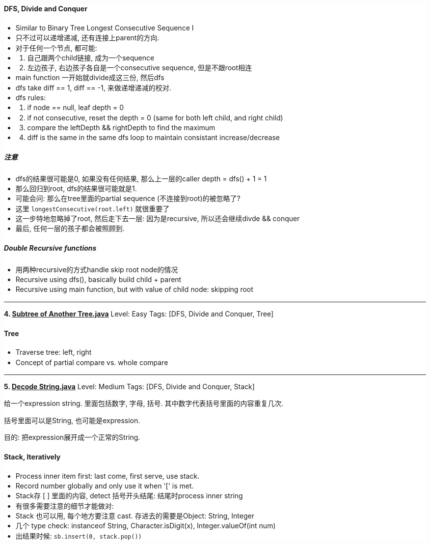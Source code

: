#### DFS, Divide and Conquer
- Similar to Binary Tree Longest Consecutive Sequence I
- 只不过可以递增递减, 还有连接上parent的方向.
- 对于任何一个节点, 都可能: 
- 1. 自己跟两个child链接, 成为一个sequence
- 2. 左边孩子, 右边孩子各自是一个consecutive sequence, 但是不跟root相连
- main function 一开始就divide成这三份, 然后dfs
- dfs take diff == 1, diff == -1, 来做递增递减的校对.
- dfs rules:
- 1. if node == null, leaf depth = 0
- 2. if not consecutive, reset the depth = 0 (same for both left child, and right child)
- 3. compare the leftDepth && rightDepth to find the maximum
- 4. diff is the same in the same dfs loop to maintain consistant increase/decrease

##### 注意
- dfs的结果很可能是0, 如果没有任何结果, 那么上一层的caller depth = dfs() + 1 = 1
- 那么回归到root, dfs的结果很可能就是1.
- 可能会问: 那么在tree里面的partial sequence (不连接到root)的被忽略了?
- 这里 `longestConsecutive(root.left)` 就很重要了
- 这一步特地忽略掉了root, 然后走下去一层: 因为是recursive, 所以还会继续divde && conquer
- 最后, 任何一层的孩子都会被照顾到.

##### Double Recursive functions
- 用两种recursive的方式handle skip root node的情况
- Recursive using dfs(), basically build child + parent
- Recursive using main function, but with value of child node: skipping root



---

**4. [Subtree of Another Tree.java](https://github.com/awangdev/LintCode/blob/master/Java/Subtree%20of%20Another%20Tree.java)**      Level: Easy      Tags: [DFS, Divide and Conquer, Tree]
      
#### Tree 
- Traverse tree: left, right
- Concept of partial compare vs. whole compare



---

**5. [Decode String.java](https://github.com/awangdev/LintCode/blob/master/Java/Decode%20String.java)**      Level: Medium      Tags: [DFS, Divide and Conquer, Stack]
      
给一个expression string. 里面包括数字, 字母, 括号. 其中数字代表括号里面的内容重复几次.

括号里面可以是String, 也可能是expression.

目的: 把expression展开成一个正常的String.


#### Stack, Iteratively
- Process inner item first: last come, first serve, use stack.
- Record number globally and only use it when '[' is met.
- Stack存 [ ] 里面的内容, detect 括号开头结尾: 结尾时process inner string
- 有很多需要注意的细节才能做对:
- Stack<Object> 也可以用, 每个地方要注意 cast. 存进去的需要是Object: String, Integer
- 几个 type check: instanceof String, Character.isDigit(x), Integer.valueOf(int num)
- 出结果时候: `sb.insert(0, stack.pop())`
